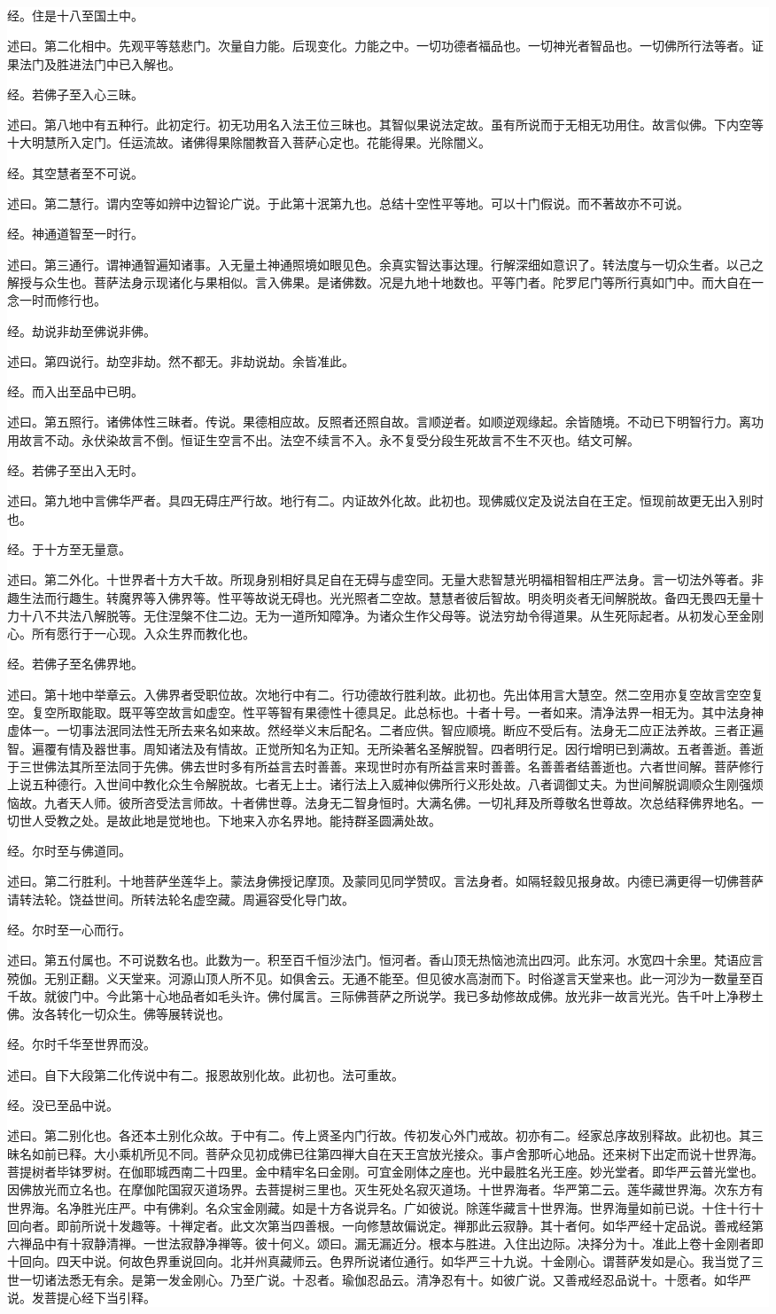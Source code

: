 经。住是十八至国土中。  

述曰。第二化相中。先观平等慈悲门。次量自力能。后现变化。力能之中。一切功德者福品也。一切神光者智品也。一切佛所行法等者。证果法门及胜进法门中已入解也。  

经。若佛子至入心三昧。  

述曰。第八地中有五种行。此初定行。初无功用名入法王位三昧也。其智似果说法定故。虽有所说而于无相无功用住。故言似佛。下内空等十大明慧所入定门。任运流故。诸佛得果除闇教音入菩萨心定也。花能得果。光除闇义。  

经。其空慧者至不可说。  

述曰。第二慧行。谓内空等如辨中边智论广说。于此第十泯第九也。总结十空性平等地。可以十门假说。而不著故亦不可说。  

经。神通道智至一时行。  

述曰。第三通行。谓神通智遍知诸事。入无量土神通照境如眼见色。余真实智达事达理。行解深细如意识了。转法度与一切众生者。以己之解授与众生也。菩萨法身示现诸化与果相似。言入佛果。是诸佛数。况是九地十地数也。平等门者。陀罗尼门等所行真如门中。而大自在一念一时而修行也。  

经。劫说非劫至佛说非佛。  

述曰。第四说行。劫空非劫。然不都无。非劫说劫。余皆准此。  

经。而入出至品中已明。  

述曰。第五照行。诸佛体性三昧者。传说。果德相应故。反照者还照自故。言顺逆者。如顺逆观缘起。余皆随境。不动已下明智行力。离功用故言不动。永伏染故言不倒。恒证生空言不出。法空不续言不入。永不复受分段生死故言不生不灭也。结文可解。  

经。若佛子至出入无时。  

述曰。第九地中言佛华严者。具四无碍庄严行故。地行有二。内证故外化故。此初也。现佛威仪定及说法自在王定。恒现前故更无出入别时也。  

经。于十方至无量意。  

述曰。第二外化。十世界者十方大千故。所现身别相好具足自在无碍与虚空同。无量大悲智慧光明福相智相庄严法身。言一切法外等者。非趣生法而行趣生。转魔界等入佛界等。性平等故说无碍也。光光照者二空故。慧慧者彼后智故。明炎明炎者无间解脱故。备四无畏四无量十力十八不共法八解脱等。无住涅槃不住二边。无为一道所知障净。为诸众生作父母等。说法穷劫令得道果。从生死际起者。从初发心至金刚心。所有愿行于一心现。入众生界而教化也。  

经。若佛子至名佛界地。  

述曰。第十地中举章云。入佛界者受职位故。次地行中有二。行功德故行胜利故。此初也。先出体用言大慧空。然二空用亦复空故言空空复空。复空所取能取。既平等空故言如虚空。性平等智有果德性十德具足。此总标也。十者十号。一者如来。清净法界一相无为。其中法身神虚体一。一切事法泯同法性无所去来名如来故。然经举义末后配名。二者应供。智应顺境。断应不受后有。法身无二应正法养故。三者正遍智。遍覆有情及器世事。周知诸法及有情故。正觉所知名为正知。无所染著名圣解脱智。四者明行足。因行增明已到满故。五者善逝。善逝于三世佛法其所至法同于先佛。佛去世时多有所益言去时善善。来现世时亦有所益言来时善善。名善善者结善逝也。六者世间解。菩萨修行上说五种德行。入世间中教化众生令解脱故。七者无上士。诸行法上入威神似佛所行义形处故。八者调御丈夫。为世间解脱调顺众生刚强烦恼故。九者天人师。彼所咨受法言师故。十者佛世尊。法身无二智身恒时。大满名佛。一切礼拜及所尊敬名世尊故。次总结释佛界地名。一切世人受教之处。是故此地是觉地也。下地来入亦名界地。能持群圣圆满处故。  

经。尔时至与佛道同。  

述曰。第二行胜利。十地菩萨坐莲华上。蒙法身佛授记摩顶。及蒙同见同学赞叹。言法身者。如隔轻縠见报身故。内德已满更得一切佛菩萨请转法轮。饶益世间。所转法轮名虚空藏。周遍容受化导门故。  

经。尔时至一心而行。  

述曰。第五付属也。不可说数名也。此数为一。积至百千恒沙法门。恒河者。香山顶无热恼池流出四河。此东河。水宽四十余里。梵语应言殑伽。无别正翻。义天堂来。河源山顶人所不见。如俱舍云。无通不能至。但见彼水高澍而下。时俗遂言天堂来也。此一河沙为一数量至百千故。就彼门中。今此第十心地品者如毛头许。佛付属言。三际佛菩萨之所说学。我已多劫修故成佛。放光非一故言光光。告千叶上净秽土佛。汝各转化一切众生。佛等展转说也。  

经。尔时千华至世界而没。  

述曰。自下大段第二化传说中有二。报恩故别化故。此初也。法可重故。  

经。没已至品中说。  

述曰。第二别化也。各还本土别化众故。于中有二。传上贤圣内门行故。传初发心外门戒故。初亦有二。经家总序故别释故。此初也。其三昧名如前已释。大小乘机所见不同。菩萨众见初成佛已往第四禅大自在天王宫放光接众。事卢舍那听心地品。还来树下出定而说十世界海。菩提树者毕钵罗树。在伽耶城西南二十四里。金中精牢名曰金刚。可宜金刚体之座也。光中最胜名光王座。妙光堂者。即华严云普光堂也。因佛放光而立名也。在摩伽陀国寂灭道场界。去菩提树三里也。灭生死处名寂灭道场。十世界海者。华严第二云。莲华藏世界海。次东方有世界海。名净胜光庄严。中有佛刹。名众宝金刚藏。如是十方各说异名。广如彼说。除莲华藏言十世界海。世界海量如前已说。十住十行十回向者。即前所说十发趣等。十禅定者。此文次第当四善根。一向修慧故偏说定。禅那此云寂静。其十者何。如华严经十定品说。善戒经第六禅品中有十寂静清禅。一世法寂静净禅等。彼十何义。颂曰。漏无漏近分。根本与胜进。入住出边际。决择分为十。准此上卷十金刚者即十回向。四天中说。何故色界重说回向。北并州真藏师云。色界所说诸位通行。如华严三十九说。十金刚心。谓菩萨发如是心。我当觉了三世一切诸法悉无有余。是第一发金刚心。乃至广说。十忍者。瑜伽忍品云。清净忍有十。如彼广说。又善戒经忍品说十。十愿者。如华严说。发菩提心经下当引释。  
